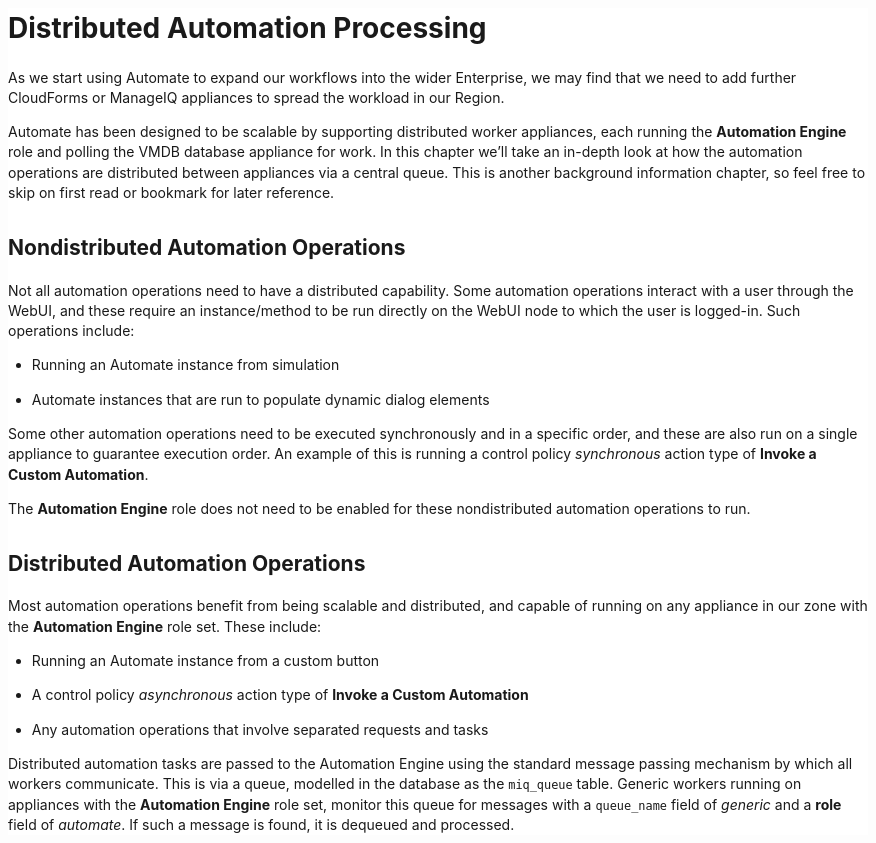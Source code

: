 # Distributed Automation Processing

As we start using Automate to expand our workflows into the wider
Enterprise, we may find that we need to add further CloudForms or
ManageIQ appliances to spread the workload in our Region.

Automate has been designed to be scalable by supporting distributed
worker appliances, each running the **Automation Engine** role and
polling the VMDB database appliance for work. In this chapter we’ll take
an in-depth look at how the automation operations are distributed
between appliances via a central queue. This is another background
information chapter, so feel free to skip on first read or bookmark for
later reference.

## Nondistributed Automation Operations

Not all automation operations need to have a distributed capability.
Some automation operations interact with a user through the WebUI, and
these require an instance/method to be run directly on the WebUI node to
which the user is logged-in. Such operations include:

  - Running an Automate instance from simulation

  - Automate instances that are run to populate dynamic dialog elements

Some other automation operations need to be executed synchronously and
in a specific order, and these are also run on a single appliance to
guarantee execution order. An example of this is running a control
policy *synchronous* action type of **Invoke a Custom Automation**.

The **Automation Engine** role does not need to be enabled for these
nondistributed automation operations to run.

## Distributed Automation Operations

Most automation operations benefit from being scalable and distributed,
and capable of running on any appliance in our zone with the
**Automation Engine** role set. These include:

  - Running an Automate instance from a custom button

  - A control policy *asynchronous* action type of **Invoke a Custom
    Automation**

  - Any automation operations that involve separated requests and tasks

Distributed automation tasks are passed to the Automation Engine using
the standard message passing mechanism by which all workers communicate.
This is via a queue, modelled in the database as the `miq_queue` table.
Generic workers running on appliances with the **Automation Engine**
role set, monitor this queue for messages with a `queue_name` field of
*generic* and a **role** field of *automate*. If such a message is
found, it is dequeued and processed.
